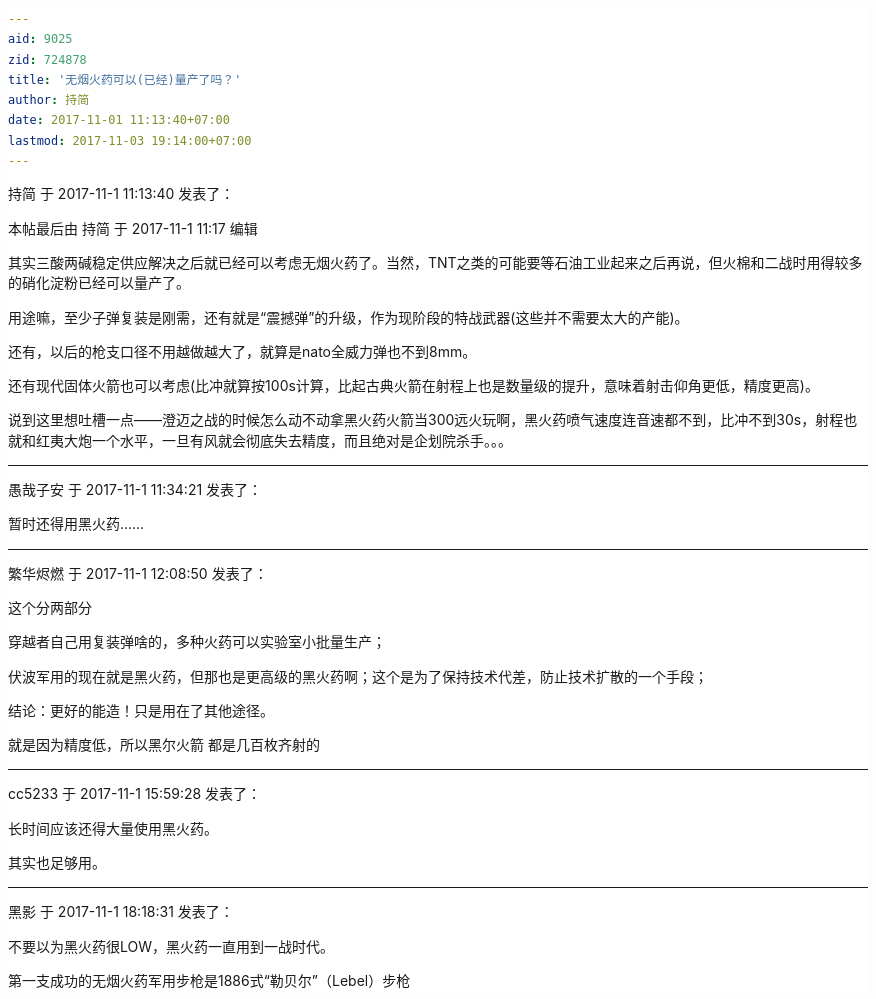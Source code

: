 ```yaml
---
aid: 9025
zid: 724878
title: '无烟火药可以(已经)量产了吗？'
author: 持简
date: 2017-11-01 11:13:40+07:00
lastmod: 2017-11-03 19:14:00+07:00
---
```


持简 于 2017-11-1 11:13:40 发表了：

本帖最后由 持简 于 2017-11-1 11:17 编辑 

其实三酸两碱稳定供应解决之后就已经可以考虑无烟火药了。当然，TNT之类的可能要等石油工业起来之后再说，但火棉和二战时用得较多的硝化淀粉已经可以量产了。

用途嘛，至少子弹复装是刚需，还有就是“震撼弹”的升级，作为现阶段的特战武器(这些并不需要太大的产能)。

还有，以后的枪支口径不用越做越大了，就算是nato全威力弹也不到8mm。

还有现代固体火箭也可以考虑(比冲就算按100s计算，比起古典火箭在射程上也是数量级的提升，意味着射击仰角更低，精度更高)。

说到这里想吐槽一点——澄迈之战的时候怎么动不动拿黑火药火箭当300远火玩啊，黑火药喷气速度连音速都不到，比冲不到30s，射程也就和红夷大炮一个水平，一旦有风就会彻底失去精度，而且绝对是企划院杀手。。。

---------

愚哉子安 于 2017-11-1 11:34:21 发表了：

暂时还得用黑火药……

---------

繁华烬燃 于 2017-11-1 12:08:50 发表了：

这个分两部分

穿越者自己用复装弹啥的，多种火药可以实验室小批量生产；

伏波军用的现在就是黑火药，但那也是更高级的黑火药啊；这个是为了保持技术代差，防止技术扩散的一个手段；

结论：更好的能造！只是用在了其他途径。

就是因为精度低，所以黑尔火箭 都是几百枚齐射的

---------

cc5233 于 2017-11-1 15:59:28 发表了：

长时间应该还得大量使用黑火药。

其实也足够用。

---------

黑影 于 2017-11-1 18:18:31 发表了：

不要以为黑火药很LOW，黑火药一直用到一战时代。

第一支成功的无烟火药军用步枪是1886式“勒贝尔”（Lebel）步枪
